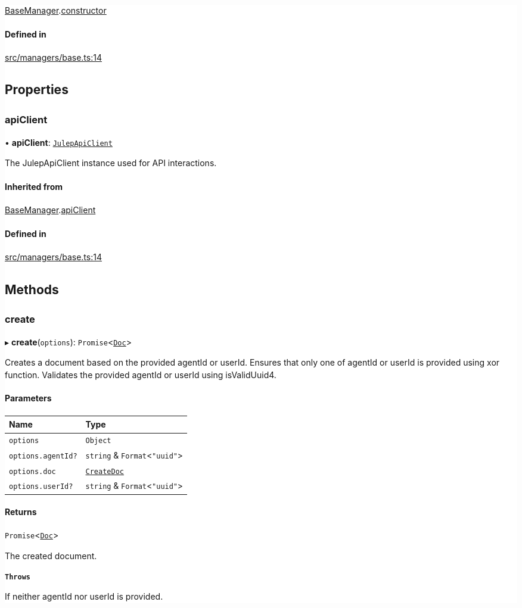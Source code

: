 [BaseManager](managers_base.BaseManager.md).[constructor](managers_base.BaseManager.md#constructor)

#### Defined in

[src/managers/base.ts:14](https://github.com/julep-ai/julep/blob/c9171a9d9cc8bab31093e3e3128a8958db5fd549/sdks/ts/src/managers/base.ts#L14)

## Properties

### apiClient

• **apiClient**: [`JulepApiClient`](api_JulepApiClient.JulepApiClient.md)

The JulepApiClient instance used for API interactions.

#### Inherited from

[BaseManager](managers_base.BaseManager.md).[apiClient](managers_base.BaseManager.md#apiclient)

#### Defined in

[src/managers/base.ts:14](https://github.com/julep-ai/julep/blob/c9171a9d9cc8bab31093e3e3128a8958db5fd549/sdks/ts/src/managers/base.ts#L14)

## Methods

### create

▸ **create**(`options`): `Promise`\<[`Doc`](../modules/api.md#doc)\>

Creates a document based on the provided agentId or userId.
Ensures that only one of agentId or userId is provided using xor function.
Validates the provided agentId or userId using isValidUuid4.

#### Parameters

| Name | Type |
| :------ | :------ |
| `options` | `Object` |
| `options.agentId?` | `string` & `Format`\<``"uuid"``\> |
| `options.doc` | [`CreateDoc`](../modules/api.md#createdoc) |
| `options.userId?` | `string` & `Format`\<``"uuid"``\> |

#### Returns

`Promise`\<[`Doc`](../modules/api.md#doc)\>

The created document.

**`Throws`**

If neither agentId nor userId is provided.
